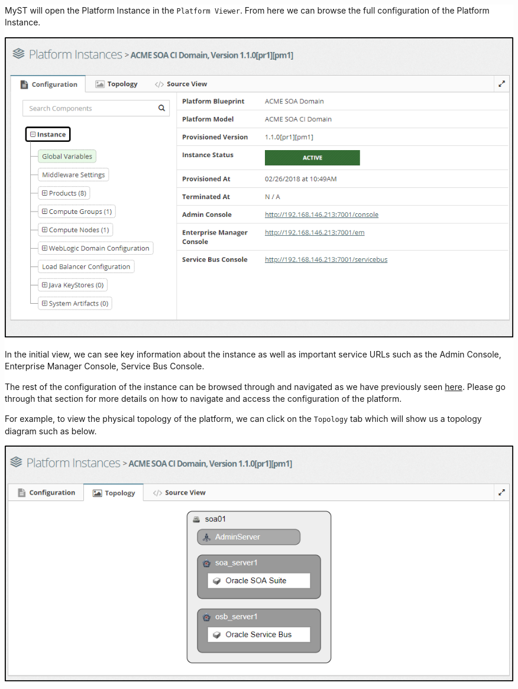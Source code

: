 MyST will open the Platform Instance in the `Platform Viewer`. From here we can browse the full configuration of the Platform Instance.

![](img/platformInstanceViewer.png)

In the initial view, we can see key information about the instance as well as important service URLs such as the Admin Console, Enterprise Manager Console, Service Bus Console.

The rest of the configuration of the instance can be browsed through and navigated as we have previously seen [here](/platform/definitions/editor/README.md). Please go through that section for more details on how to navigate and access the configuration of the platform.

For example, to view the physical topology of the platform, we can click on the `Topology` tab which will show us a topology diagram such as below.

![](img/platformInstanceTopology.png)
